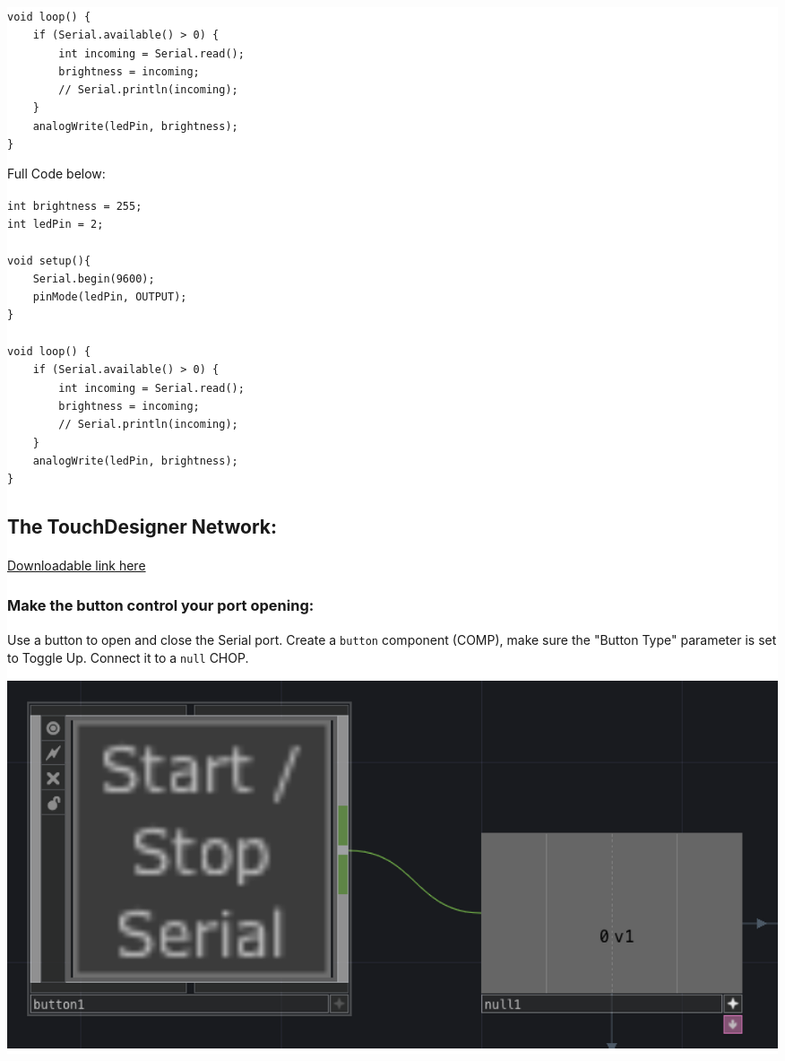     void loop() {
        if (Serial.available() > 0) {
            int incoming = Serial.read();
            brightness = incoming;  
            // Serial.println(incoming);
        }
        analogWrite(ledPin, brightness); 
    }

Full Code below:

    int brightness = 255;
    int ledPin = 2;

    void setup(){
        Serial.begin(9600);
        pinMode(ledPin, OUTPUT);
    }

    void loop() {
        if (Serial.available() > 0) {
            int incoming = Serial.read();
            brightness = incoming;  
            // Serial.println(incoming);
        }
        analogWrite(ledPin, brightness); 
    }


## The TouchDesigner Network:
[Downloadable link here]()



### Make the button control your port opening:
Use a button to open and close the Serial port.  Create a ```button``` component (COMP), make sure the "Button Type" parameter is set to Toggle Up. Connect it to a ```null``` CHOP. 

![Serial Communication Network](../imgs/buttonNull.png?raw=true "Toggle Button to Null")